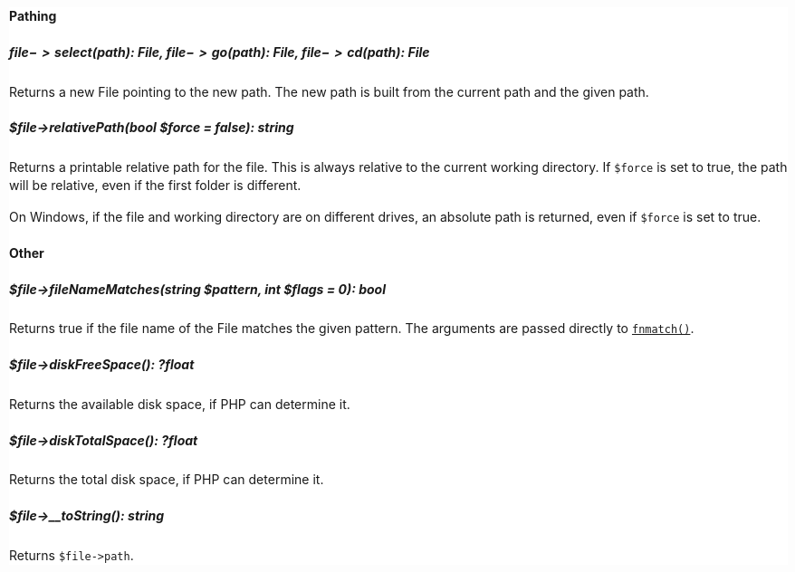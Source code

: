 #### Pathing
##### $file->select($path): File, $file->go($path): File, $file->cd($path): File
Returns a new File pointing to the new path. The new path is built from the current path and the given path.

##### $file->relativePath(bool $force = false): string
Returns a printable relative path for the file. This is always relative to the current working directory. If `$force` is set to true, the path will be relative, even if the first folder is different.

On Windows, if the file and working directory are on different drives, an absolute path is returned, even if `$force` is set to true.

#### Other

##### $file->fileNameMatches(string $pattern, int $flags = 0): bool
Returns true if the file name of the File matches the given pattern. The arguments are passed directly to [`fnmatch()`](https://www.php.net/manual/en/function.fnmatch).

##### $file->diskFreeSpace(): ?float
Returns the available disk space, if PHP can determine it.

##### $file->diskTotalSpace(): ?float
Returns the total disk space, if PHP can determine it.

##### $file->__toString(): string
Returns `$file->path`.
